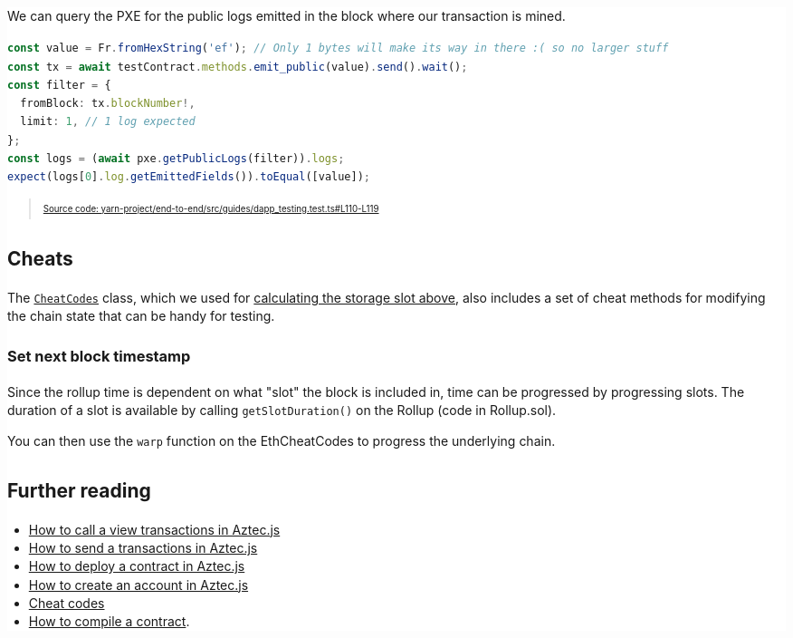 We can query the PXE for the public logs emitted in the block where our transaction is mined.

```typescript title="public-logs" showLineNumbers 
const value = Fr.fromHexString('ef'); // Only 1 bytes will make its way in there :( so no larger stuff
const tx = await testContract.methods.emit_public(value).send().wait();
const filter = {
  fromBlock: tx.blockNumber!,
  limit: 1, // 1 log expected
};
const logs = (await pxe.getPublicLogs(filter)).logs;
expect(logs[0].log.getEmittedFields()).toEqual([value]);
```
> <sup><sub><a href="https://github.com/AztecProtocol/aztec-packages/blob/v0.87.9/yarn-project/end-to-end/src/guides/dapp_testing.test.ts#L110-L119" target="_blank" rel="noopener noreferrer">Source code: yarn-project/end-to-end/src/guides/dapp_testing.test.ts#L110-L119</a></sub></sup>


## Cheats

The [`CheatCodes`](../../reference/environment_reference/cheat_codes.md) class, which we used for [calculating the storage slot above](#querying-state), also includes a set of cheat methods for modifying the chain state that can be handy for testing.

### Set next block timestamp

Since the rollup time is dependent on what "slot" the block is included in, time can be progressed by progressing slots.
The duration of a slot is available by calling `getSlotDuration()` on the Rollup (code in Rollup.sol).

You can then use the `warp` function on the EthCheatCodes to progress the underlying chain.



## Further reading

- [How to call a view transactions in Aztec.js](./call_view_function.md)
- [How to send a transactions in Aztec.js](./send_transaction.md)
- [How to deploy a contract in Aztec.js](./deploy_contract.md)
- [How to create an account in Aztec.js](./create_account.md)
- [Cheat codes](../../reference/environment_reference/cheat_codes.md)
- [How to compile a contract](../smart_contracts/how_to_compile_contract.md).
